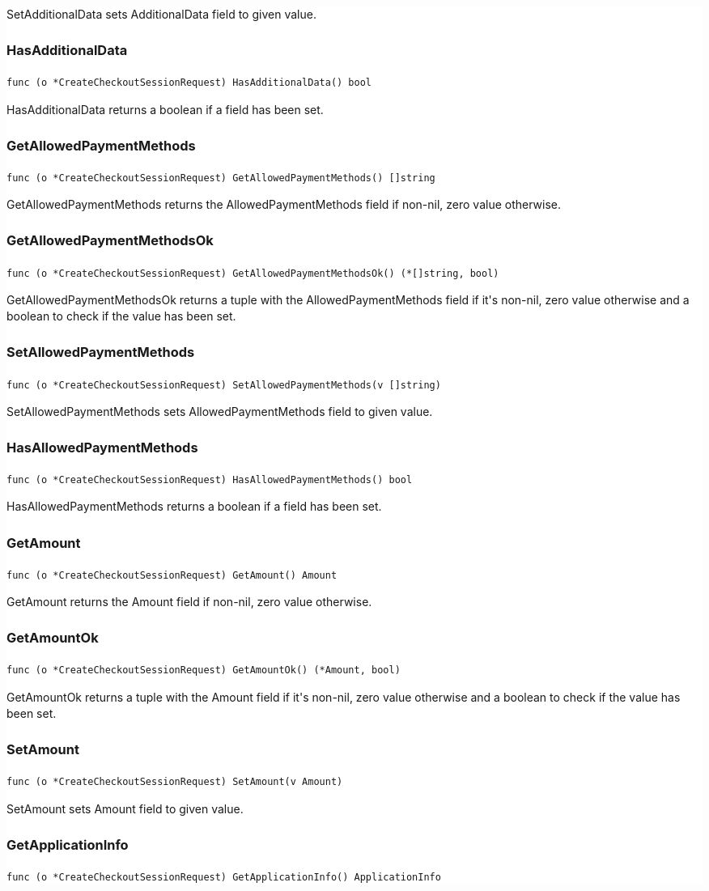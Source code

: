 SetAdditionalData sets AdditionalData field to given value.

### HasAdditionalData

`func (o *CreateCheckoutSessionRequest) HasAdditionalData() bool`

HasAdditionalData returns a boolean if a field has been set.

### GetAllowedPaymentMethods

`func (o *CreateCheckoutSessionRequest) GetAllowedPaymentMethods() []string`

GetAllowedPaymentMethods returns the AllowedPaymentMethods field if non-nil, zero value otherwise.

### GetAllowedPaymentMethodsOk

`func (o *CreateCheckoutSessionRequest) GetAllowedPaymentMethodsOk() (*[]string, bool)`

GetAllowedPaymentMethodsOk returns a tuple with the AllowedPaymentMethods field if it's non-nil, zero value otherwise
and a boolean to check if the value has been set.

### SetAllowedPaymentMethods

`func (o *CreateCheckoutSessionRequest) SetAllowedPaymentMethods(v []string)`

SetAllowedPaymentMethods sets AllowedPaymentMethods field to given value.

### HasAllowedPaymentMethods

`func (o *CreateCheckoutSessionRequest) HasAllowedPaymentMethods() bool`

HasAllowedPaymentMethods returns a boolean if a field has been set.

### GetAmount

`func (o *CreateCheckoutSessionRequest) GetAmount() Amount`

GetAmount returns the Amount field if non-nil, zero value otherwise.

### GetAmountOk

`func (o *CreateCheckoutSessionRequest) GetAmountOk() (*Amount, bool)`

GetAmountOk returns a tuple with the Amount field if it's non-nil, zero value otherwise
and a boolean to check if the value has been set.

### SetAmount

`func (o *CreateCheckoutSessionRequest) SetAmount(v Amount)`

SetAmount sets Amount field to given value.


### GetApplicationInfo

`func (o *CreateCheckoutSessionRequest) GetApplicationInfo() ApplicationInfo`
